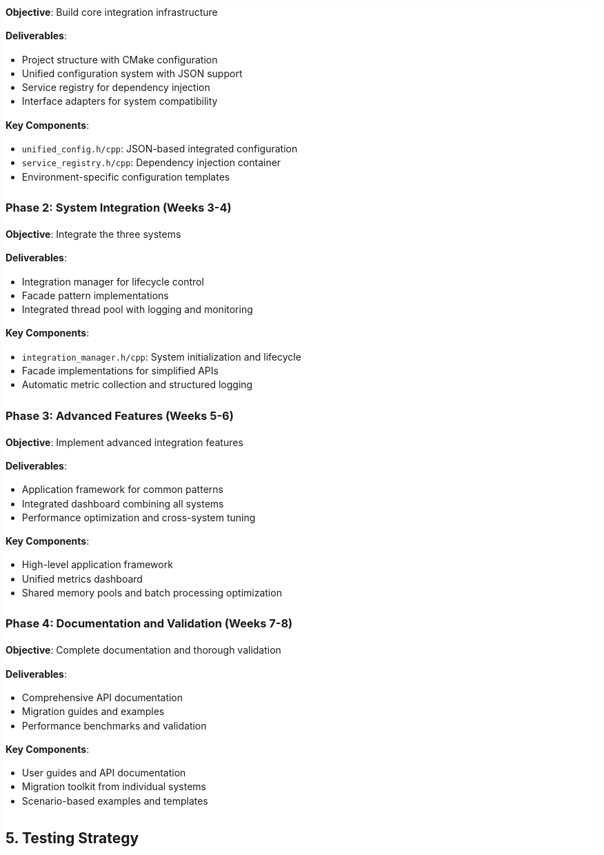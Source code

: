 **Objective**: Build core integration infrastructure

**Deliverables**:
- Project structure with CMake configuration
- Unified configuration system with JSON support
- Service registry for dependency injection
- Interface adapters for system compatibility

**Key Components**:
- `unified_config.h/cpp`: JSON-based integrated configuration
- `service_registry.h/cpp`: Dependency injection container
- Environment-specific configuration templates

### Phase 2: System Integration (Weeks 3-4)

**Objective**: Integrate the three systems

**Deliverables**:
- Integration manager for lifecycle control
- Facade pattern implementations
- Integrated thread pool with logging and monitoring

**Key Components**:
- `integration_manager.h/cpp`: System initialization and lifecycle
- Facade implementations for simplified APIs
- Automatic metric collection and structured logging

### Phase 3: Advanced Features (Weeks 5-6)

**Objective**: Implement advanced integration features

**Deliverables**:
- Application framework for common patterns
- Integrated dashboard combining all systems
- Performance optimization and cross-system tuning

**Key Components**:
- High-level application framework
- Unified metrics dashboard
- Shared memory pools and batch processing optimization

### Phase 4: Documentation and Validation (Weeks 7-8)

**Objective**: Complete documentation and thorough validation

**Deliverables**:
- Comprehensive API documentation
- Migration guides and examples
- Performance benchmarks and validation

**Key Components**:
- User guides and API documentation
- Migration toolkit from individual systems
- Scenario-based examples and templates

## 5. Testing Strategy
